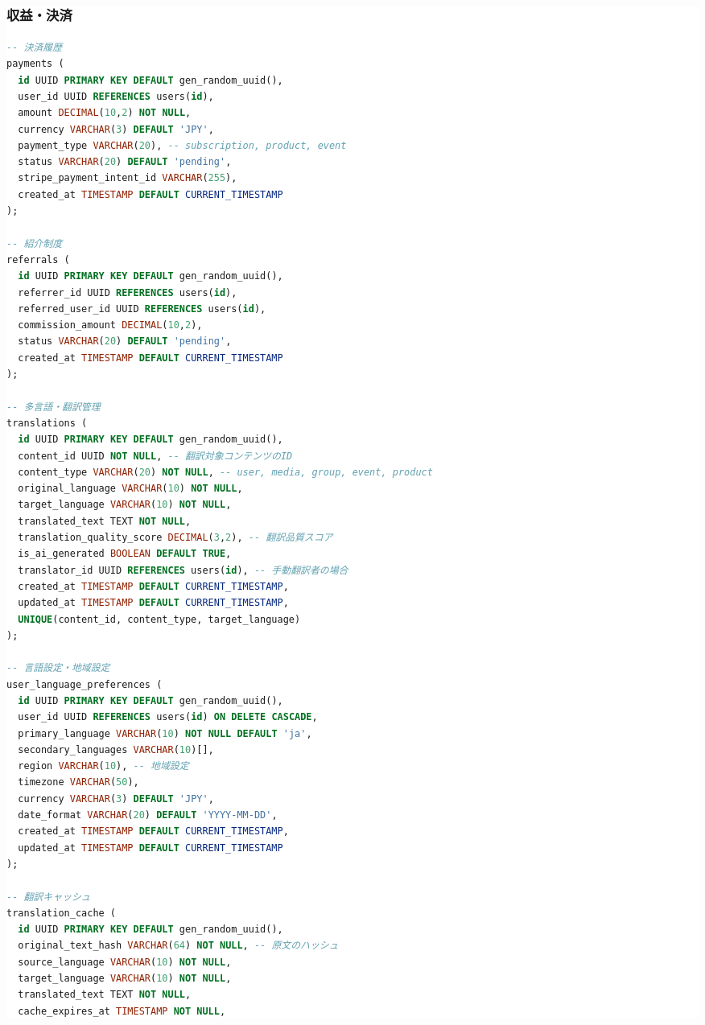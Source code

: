 ### 収益・決済

```sql
-- 決済履歴
payments (
  id UUID PRIMARY KEY DEFAULT gen_random_uuid(),
  user_id UUID REFERENCES users(id),
  amount DECIMAL(10,2) NOT NULL,
  currency VARCHAR(3) DEFAULT 'JPY',
  payment_type VARCHAR(20), -- subscription, product, event
  status VARCHAR(20) DEFAULT 'pending',
  stripe_payment_intent_id VARCHAR(255),
  created_at TIMESTAMP DEFAULT CURRENT_TIMESTAMP
);

-- 紹介制度
referrals (
  id UUID PRIMARY KEY DEFAULT gen_random_uuid(),
  referrer_id UUID REFERENCES users(id),
  referred_user_id UUID REFERENCES users(id),
  commission_amount DECIMAL(10,2),
  status VARCHAR(20) DEFAULT 'pending',
  created_at TIMESTAMP DEFAULT CURRENT_TIMESTAMP
);

-- 多言語・翻訳管理
translations (
  id UUID PRIMARY KEY DEFAULT gen_random_uuid(),
  content_id UUID NOT NULL, -- 翻訳対象コンテンツのID
  content_type VARCHAR(20) NOT NULL, -- user, media, group, event, product
  original_language VARCHAR(10) NOT NULL,
  target_language VARCHAR(10) NOT NULL,
  translated_text TEXT NOT NULL,
  translation_quality_score DECIMAL(3,2), -- 翻訳品質スコア
  is_ai_generated BOOLEAN DEFAULT TRUE,
  translator_id UUID REFERENCES users(id), -- 手動翻訳者の場合
  created_at TIMESTAMP DEFAULT CURRENT_TIMESTAMP,
  updated_at TIMESTAMP DEFAULT CURRENT_TIMESTAMP,
  UNIQUE(content_id, content_type, target_language)
);

-- 言語設定・地域設定
user_language_preferences (
  id UUID PRIMARY KEY DEFAULT gen_random_uuid(),
  user_id UUID REFERENCES users(id) ON DELETE CASCADE,
  primary_language VARCHAR(10) NOT NULL DEFAULT 'ja',
  secondary_languages VARCHAR(10)[],
  region VARCHAR(10), -- 地域設定
  timezone VARCHAR(50),
  currency VARCHAR(3) DEFAULT 'JPY',
  date_format VARCHAR(20) DEFAULT 'YYYY-MM-DD',
  created_at TIMESTAMP DEFAULT CURRENT_TIMESTAMP,
  updated_at TIMESTAMP DEFAULT CURRENT_TIMESTAMP
);

-- 翻訳キャッシュ
translation_cache (
  id UUID PRIMARY KEY DEFAULT gen_random_uuid(),
  original_text_hash VARCHAR(64) NOT NULL, -- 原文のハッシュ
  source_language VARCHAR(10) NOT NULL,
  target_language VARCHAR(10) NOT NULL,
  translated_text TEXT NOT NULL,
  cache_expires_at TIMESTAMP NOT NULL,
```